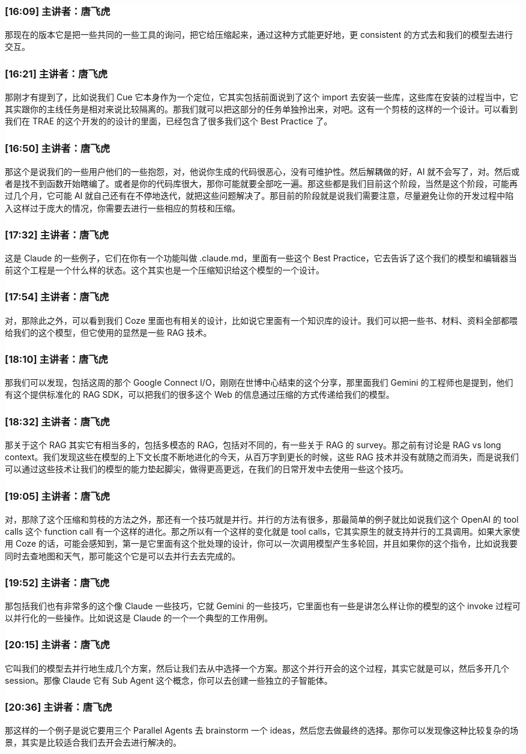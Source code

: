 ### [16:09] 主讲者：唐飞虎

那现在的版本它是把一些共同的一些工具的询问，把它给压缩起来，通过这种方式能更好地，更 consistent 的方式去和我们的模型去进行交互。

### [16:21] 主讲者：唐飞虎

那刚才有提到了，比如说我们 Cue 它本身作为一个定位，它其实包括前面说到了这个 import 去安装一些库，这些库在安装的过程当中，它其实跟你的主线任务是相对来说比较隔离的。那我们就可以把这部分的任务单独拎出来，对吧。这有一个剪枝的这样的一个设计。可以看到我们在 TRAE 的这个开发的的设计的里面，已经包含了很多我们这个 Best Practice 了。

### [16:50] 主讲者：唐飞虎

那这个是说我们的一些用户他们的一些抱怨，对，他说你生成的代码很恶心，没有可维护性。然后解耦做的好，AI 就不会写了，对。然后或者是找不到函数开始瞎编了。或者是你的代码库很大，那你可能就要全部吃一遍。那这些都是我们目前这个阶段，当然是这个阶段，可能再过几个月，它可能 AI 就自己还有在不停地迭代，就把这些问题解决了。那目前的阶段就是说我们需要注意，尽量避免让你的开发过程中陷入这样过于庞大的情况，你需要去进行一些相应的剪枝和压缩。

### [17:32] 主讲者：唐飞虎

这是 Claude 的一些例子，它们在你有一个功能叫做 .claude.md，里面有一些这个 Best Practice，它去告诉了这个我们的模型和编辑器当前这个工程是一个什么样的状态。这个其实也是一个压缩知识给这个模型的一个设计。

### [17:54] 主讲者：唐飞虎

对，那除此之外，可以看到我们 Coze 里面也有相关的设计，比如说它里面有一个知识库的设计。我们可以把一些书、材料、资料全部都喂给我们的这个模型，但它使用的显然是一些 RAG 技术。

### [18:10] 主讲者：唐飞虎

那我们可以发现，包括这周的那个 Google Connect I/O，刚刚在世博中心结束的这个分享，那里面我们 Gemini 的工程师也是提到，他们有这个提供标准化的 RAG SDK，可以把我们的很多这个 Web 的信息通过压缩的方式传递给我们的模型。

### [18:32] 主讲者：唐飞虎

那关于这个 RAG 其实它有相当多的，包括多模态的 RAG，包括对不同的，有一些关于 RAG 的 survey。那之前有讨论是 RAG vs long context。我们发现这些在模型的上下文长度不断地进化的今天，从百万字到更长的时候，这些 RAG 技术并没有就随之而消失，而是说我们可以通过这些技术让我们的模型的能力垫起脚尖，做得更高更远，在我们的日常开发中去使用一些这个技巧。

### [19:05] 主讲者：唐飞虎

对，那除了这个压缩和剪枝的方法之外，那还有一个技巧就是并行。并行的方法有很多，那最简单的例子就比如说我们这个 OpenAI 的 tool calls 这个 function call 有一个这样的进化。那之所以有一个这样的变化就是 tool calls，它其实原生的就支持并行的工具调用。如果大家使用 Coze 的话，可能会感知到，第一是它里面有这个批处理的设计，你可以一次调用模型产生多轮回，并且如果你的这个指令，比如说我要同时去查地图和天气，那可能这个它是可以去并行去去完成的。

### [19:52] 主讲者：唐飞虎

那包括我们也有非常多的这个像 Claude 一些技巧，它就 Gemini 的一些技巧，它里面也有一些是讲怎么样让你的模型的这个 invoke 过程可以并行化的一些操作。比如说这是 Claude 的一个一个典型的工作用例。

### [20:15] 主讲者：唐飞虎

它叫我们的模型去并行地生成几个方案，然后让我们去从中选择一个方案。那这个并行开会的这个过程，其实它就是可以，然后多开几个 session。那像 Claude 它有 Sub Agent 这个概念，你可以去创建一些独立的子智能体。

### [20:36] 主讲者：唐飞虎

那这样的一个例子是说它要用三个 Parallel Agents 去 brainstorm 一个 ideas，然后您去做最终的选择。那你可以发现像这种比较复杂的场景，其实是比较适合我们去开会去进行解决的。
